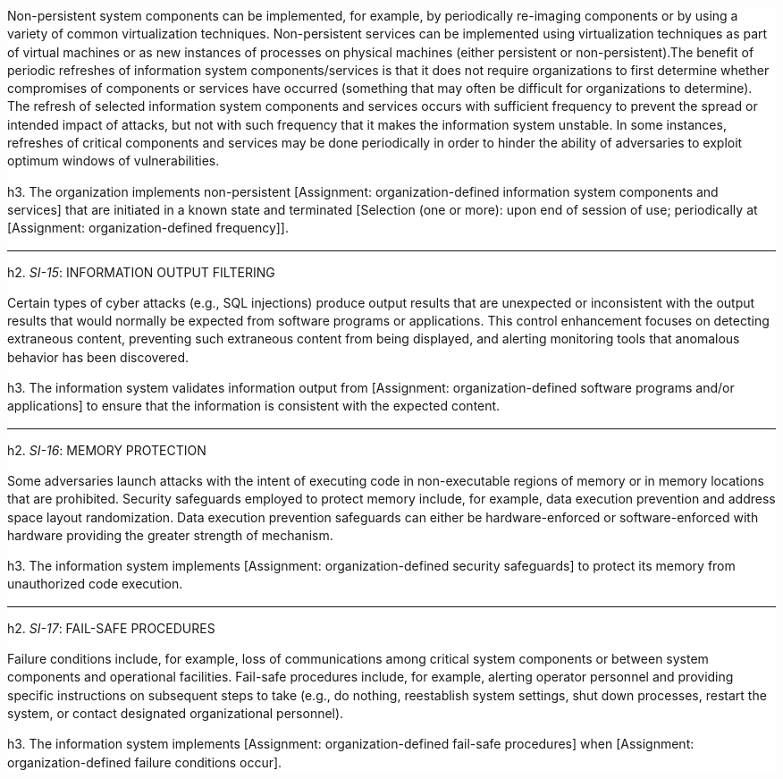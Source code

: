 Non-persistent system components can be implemented, for example, by periodically re-imaging components or by using a variety of common virtualization techniques. Non-persistent services can be implemented using virtualization techniques as part of virtual machines or as new instances of processes on physical machines (either persistent or non-persistent).The benefit of periodic refreshes of information system components/services is that it does not require organizations to first determine whether compromises of components or services have occurred (something that may often be difficult for organizations to determine). The refresh of selected information system components and services occurs with sufficient frequency to prevent the spread or intended impact of attacks, but not with such frequency that it makes the information system unstable. In some instances, refreshes of critical components and services may be done periodically in order to hinder the ability of adversaries to exploit optimum windows of vulnerabilities.


h3. The organization implements non-persistent [Assignment: organization-defined information system components and services] that are initiated in a known state and terminated [Selection (one or more): upon end of session of use; periodically at [Assignment: organization-defined frequency]].



----


h2. *SI-15*: INFORMATION OUTPUT FILTERING

Certain types of cyber attacks (e.g., SQL injections) produce output results that are unexpected or inconsistent with the output results that would normally be expected from software programs or applications. This control enhancement focuses on detecting extraneous content, preventing such extraneous content from being displayed, and alerting monitoring tools that anomalous behavior has been discovered.


h3. The information system validates information output from [Assignment: organization-defined software programs and/or applications] to ensure that the information is consistent with the expected content.



----


h2. *SI-16*: MEMORY PROTECTION

Some adversaries launch attacks with the intent of executing code in non-executable regions of memory or in memory locations that are prohibited. Security safeguards employed to protect memory include, for example, data execution prevention and address space layout randomization. Data execution prevention safeguards can either be hardware-enforced or software-enforced with hardware providing the greater strength of mechanism.


h3. The information system implements [Assignment: organization-defined security safeguards] to protect its memory from unauthorized code execution.



----


h2. *SI-17*: FAIL-SAFE PROCEDURES

Failure conditions include, for example, loss of communications among critical system components or between system components and operational facilities. Fail-safe procedures include, for example, alerting operator personnel and providing specific instructions on subsequent steps to take (e.g., do nothing, reestablish system settings, shut down processes, restart the system, or contact designated organizational personnel).


h3. The information system implements [Assignment: organization-defined fail-safe procedures] when [Assignment: organization-defined failure conditions occur].

